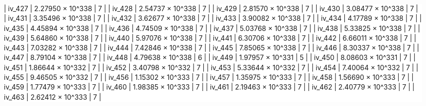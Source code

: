 | iv_427 | 2.27950 × 10^338 | 7 |
| iv_428 | 2.54737 × 10^338 | 7 |
| iv_429 | 2.81570 × 10^338 | 7 |
| iv_430 | 3.08477 × 10^338 | 7 |
| iv_431 | 3.35496 × 10^338 | 7 |
| iv_432 | 3.62677 × 10^338 | 7 |
| iv_433 | 3.90082 × 10^338 | 7 |
| iv_434 | 4.17789 × 10^338 | 7 |
| iv_435 | 4.45894 × 10^338 | 7 |
| iv_436 | 4.74509 × 10^338 | 7 |
| iv_437 | 5.03768 × 10^338 | 7 |
| iv_438 | 5.33825 × 10^338 | 7 |
| iv_439 | 5.64860 × 10^338 | 7 |
| iv_440 | 5.97076 × 10^338 | 7 |
| iv_441 | 6.30706 × 10^338 | 7 |
| iv_442 | 6.66011 × 10^338 | 7 |
| iv_443 | 7.03282 × 10^338 | 7 |
| iv_444 | 7.42846 × 10^338 | 7 |
| iv_445 | 7.85065 × 10^338 | 7 |
| iv_446 | 8.30337 × 10^338 | 7 |
| iv_447 | 8.79104 × 10^338 | 7 |
| iv_448 | 4.79638 × 10^338 | 6 |
| iv_449 | 1.97957 × 10^331 | 5 |
| iv_450 | 8.08603 × 10^331 | 7 |
| iv_451 | 1.86644 × 10^332 | 7 |
| iv_452 | 3.40798 × 10^332 | 7 |
| iv_453 | 5.33644 × 10^332 | 7 |
| iv_454 | 7.40064 × 10^332 | 7 |
| iv_455 | 9.46505 × 10^332 | 7 |
| iv_456 | 1.15302 × 10^333 | 7 |
| iv_457 | 1.35975 × 10^333 | 7 |
| iv_458 | 1.56690 × 10^333 | 7 |
| iv_459 | 1.77479 × 10^333 | 7 |
| iv_460 | 1.98385 × 10^333 | 7 |
| iv_461 | 2.19463 × 10^333 | 7 |
| iv_462 | 2.40779 × 10^333 | 7 |
| iv_463 | 2.62412 × 10^333 | 7 |
